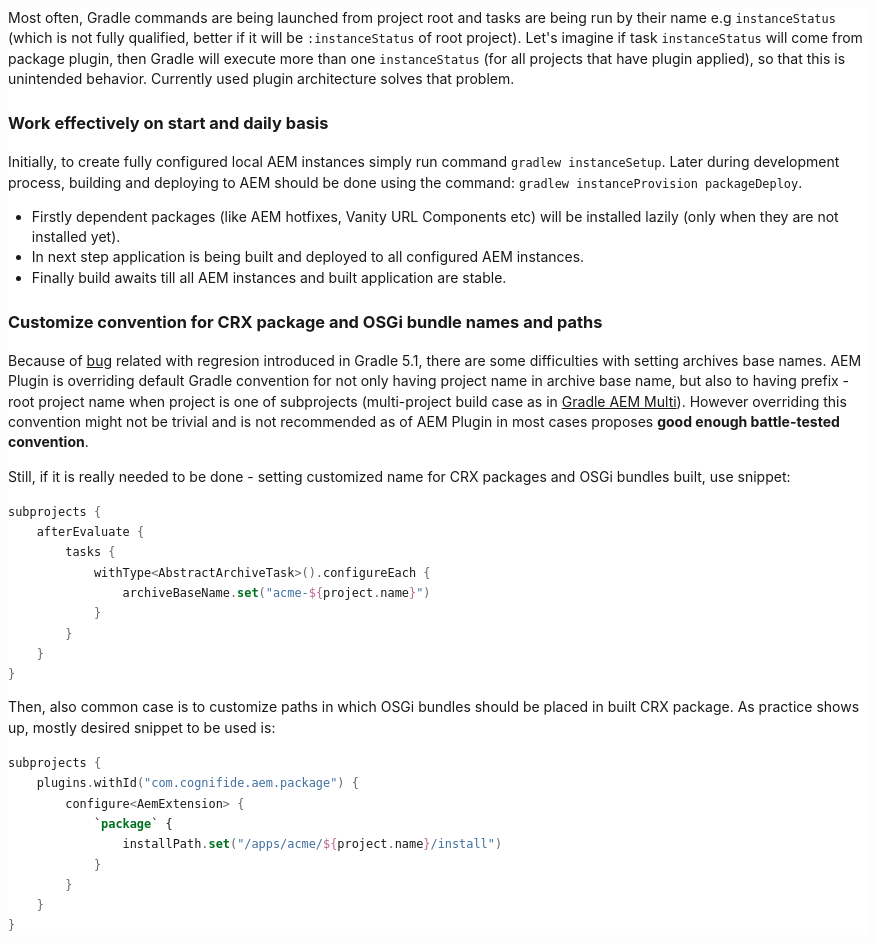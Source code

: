 Most often, Gradle commands are being launched from project root and tasks are being run by their name e.g `instanceStatus` (which is not fully qualified, better if it will be `:instanceStatus` of root project).
Let's imagine if task `instanceStatus` will come from package plugin, then Gradle will execute more than one `instanceStatus` (for all projects that have plugin applied), so that this is unintended behavior.
Currently used plugin architecture solves that problem.

### Work effectively on start and daily basis

Initially, to create fully configured local AEM instances simply run command `gradlew instanceSetup`.
Later during development process, building and deploying to AEM should be done using the command: `gradlew instanceProvision packageDeploy`.

* Firstly dependent packages (like AEM hotfixes, Vanity URL Components etc) will be installed lazily (only when they are not installed yet).
* In next step application is being built and deployed to all configured AEM instances.
* Finally build awaits till all AEM instances and built application are stable.

### Customize convention for CRX package and OSGi bundle names and paths

Because of [bug](https://github.com/gradle/gradle/issues/8401) related with regresion introduced in Gradle 5.1, there are some difficulties with setting archives base names.
AEM Plugin is overriding default Gradle convention for not only having project name in archive base name, but also to having prefix - root project name when project is one of subprojects (multi-project build case as in [Gradle AEM Multi](https://github.com/Cognifide/gradle-aem-multi/)).
However overriding this convention might not be trivial and is not recommended as of AEM Plugin in most cases proposes **good enough battle-tested convention**. 

Still, if it is really needed to be done - setting customized name for CRX packages and OSGi bundles built, use snippet:

```kotlin
subprojects {
    afterEvaluate {
        tasks {
            withType<AbstractArchiveTask>().configureEach {
                archiveBaseName.set("acme-${project.name}")
            }
        }
    }
}
```

Then, also common case is to customize paths in which OSGi bundles should be placed in built CRX package. As practice shows up, mostly desired snippet to be used is:

```kotlin
subprojects {
    plugins.withId("com.cognifide.aem.package") {
        configure<AemExtension> {
            `package` {
                installPath.set("/apps/acme/${project.name}/install")
            }
        }
    }
}
```
